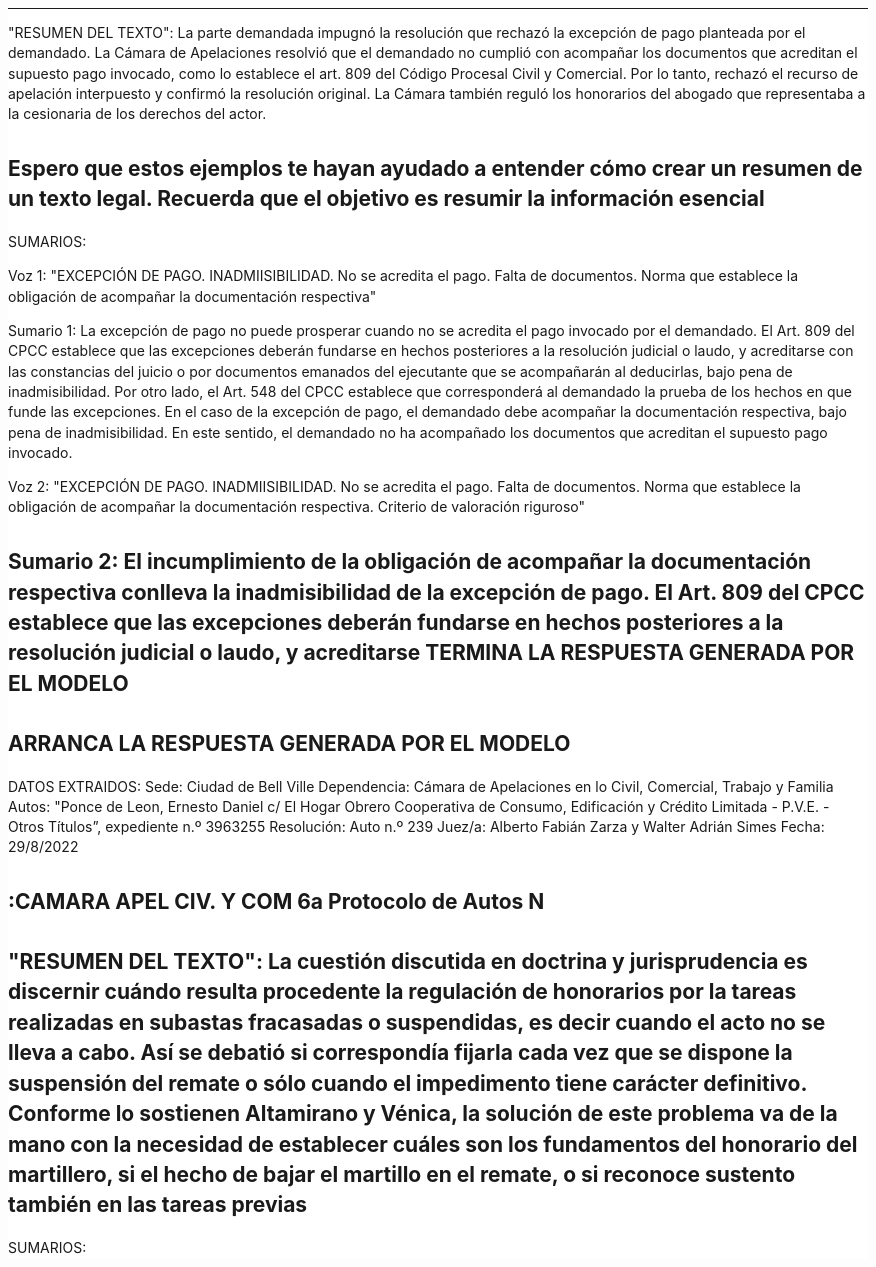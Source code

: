 -------------------
"RESUMEN DEL TEXTO":
La parte demandada impugnó la resolución que rechazó la excepción de pago planteada
por el demandado. La Cámara de Apelaciones resolvió que el demandado no cumplió con
acompañar los documentos que acreditan el supuesto pago invocado, como lo establece el
art. 809 del Código Procesal Civil y Comercial. Por lo tanto, rechazó el recurso de apelación
interpuesto y confirmó la resolución original. La Cámara también reguló los honorarios del
abogado que representaba a la cesionaria de los derechos del actor. 

Espero que estos ejemplos te hayan ayudado a entender cómo crear un resumen de un texto legal. Recuerda que el objetivo es resumir la información esencial
-------------------
SUMARIOS:

Voz 1: "EXCEPCIÓN DE PAGO. INADMIISIBILIDAD. No se acredita el pago. Falta de
documentos. Norma que establece la obligación de acompañar la documentación
respectiva"

Sumario 1: La excepción de pago no puede prosperar cuando no se acredita el pago
invocado por el demandado. El Art. 809 del CPCC establece que las excepciones deberán
fundarse en hechos posteriores a la resolución judicial o laudo, y acreditarse con las
constancias del juicio o por documentos emanados del ejecutante que se acompañarán al
deducirlas, bajo pena de inadmisibilidad. Por otro lado, el Art. 548 del CPCC establece que
corresponderá al demandado la prueba de los hechos en que funde las excepciones. En
el caso de la excepción de pago, el demandado debe acompañar la documentación
respectiva, bajo pena de inadmisibilidad. En este sentido, el demandado no ha
acompañado los documentos que acreditan el supuesto pago invocado.

Voz 2: "EXCEPCIÓN DE PAGO. INADMIISIBILIDAD. No se acredita el pago. Falta de
documentos. Norma que establece la obligación de acompañar la documentación
respectiva. Criterio de valoración riguroso"

Sumario 2: El incumplimiento de la obligación de acompañar la documentación respectiva
conlleva la inadmisibilidad de la excepción de pago. El Art. 809 del CPCC establece que
las excepciones deberán fundarse en hechos posteriores a la resolución judicial o laudo,
y acreditarse
TERMINA LA RESPUESTA GENERADA POR EL MODELO
-------------------
ARRANCA LA RESPUESTA GENERADA POR EL MODELO
-------------------
DATOS EXTRAIDOS:
Sede: Ciudad de Bell Ville
Dependencia: Cámara de Apelaciones en lo Civil, Comercial, Trabajo y Familia
Autos: "Ponce de Leon, Ernesto Daniel c/ El Hogar Obrero Cooperativa de Consumo, Edificación y Crédito Limitada - P.V.E. - Otros Títulos”, expediente n.º 3963255
Resolución: Auto n.º 239
Juez/a: Alberto Fabián Zarza y Walter Adrián Simes
Fecha: 29/8/2022

:CAMARA APEL CIV. Y COM 6a
Protocolo de Autos
N
-------------------
"RESUMEN DEL TEXTO":
La cuestión discutida en doctrina y jurisprudencia es discernir cuándo resulta
procedente la regulación de honorarios por la tareas realizadas en subastas
fracasadas o suspendidas, es decir cuando el acto no se lleva a cabo. Así se
debatió si correspondía fijarla cada vez que se dispone la suspensión del remate
o sólo cuando el impedimento tiene carácter definitivo. Conforme lo sostienen
Altamirano y Vénica, la solución de este problema va de la mano con la necesidad
de establecer cuáles son los fundamentos del honorario del martillero, si el hecho
de bajar el martillo en el remate, o si reconoce sustento también en las tareas
previas
-------------------
SUMARIOS: